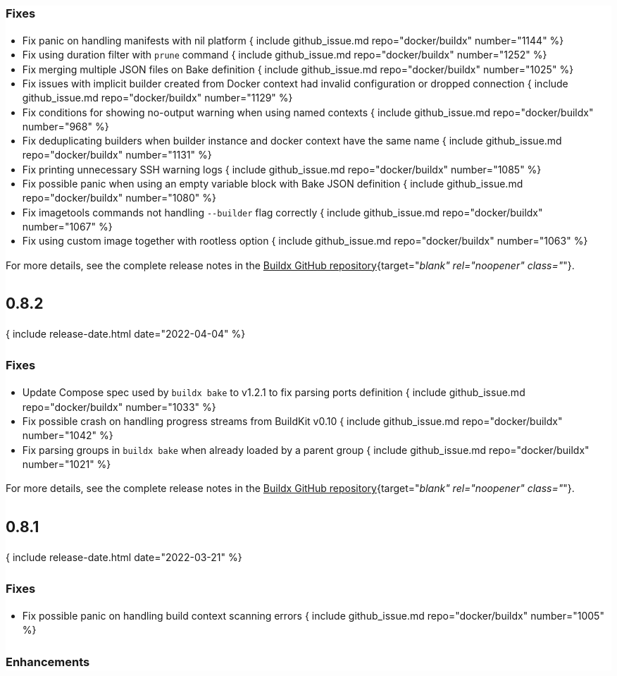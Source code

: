 ### Fixes

* Fix panic on handling manifests with nil platform { include github_issue.md repo="docker/buildx" number="1144" %}
* Fix using duration filter with `prune` command { include github_issue.md repo="docker/buildx" number="1252" %}
* Fix merging multiple JSON files on Bake definition { include github_issue.md repo="docker/buildx" number="1025" %}
* Fix issues with implicit builder created from Docker context had invalid
  configuration or dropped connection { include github_issue.md repo="docker/buildx" number="1129" %}
* Fix conditions for showing no-output warning when using named contexts { include github_issue.md repo="docker/buildx" number="968" %}
* Fix deduplicating builders when builder instance and docker context have the
  same name { include github_issue.md repo="docker/buildx" number="1131" %}
* Fix printing unnecessary SSH warning logs { include github_issue.md repo="docker/buildx" number="1085" %}
* Fix possible panic when using an empty variable block with Bake JSON
  definition { include github_issue.md repo="docker/buildx" number="1080" %}
* Fix imagetools commands not handling `--builder` flag correctly { include github_issue.md repo="docker/buildx" number="1067" %}
* Fix using custom image together with rootless option { include github_issue.md repo="docker/buildx" number="1063" %}

For more details, see the complete release notes in the [Buildx GitHub repository](https://github.com/docker/buildx/releases/tag/v0.9.0){target="_blank" rel="noopener" class="_"}.

## 0.8.2

{ include release-date.html date="2022-04-04" %} 

### Fixes

* Update Compose spec used by `buildx bake` to v1.2.1 to fix parsing ports
  definition { include github_issue.md repo="docker/buildx" number="1033" %}
* Fix possible crash on handling progress streams from BuildKit v0.10 { include github_issue.md repo="docker/buildx" number="1042" %}
* Fix parsing groups in `buildx bake` when already loaded by a parent group { include github_issue.md repo="docker/buildx" number="1021" %}

For more details, see the complete release notes in the [Buildx GitHub repository](https://github.com/docker/buildx/releases/tag/v0.8.2){target="_blank" rel="noopener" class="_"}.

## 0.8.1

{ include release-date.html date="2022-03-21" %}

### Fixes

* Fix possible panic on handling build context scanning errors { include github_issue.md repo="docker/buildx" number="1005" %}

### Enhancements
